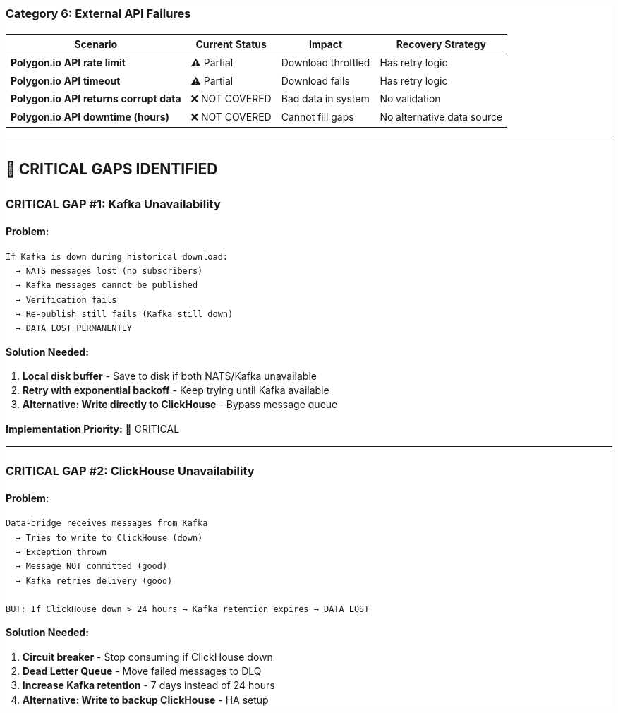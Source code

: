 
### **Category 6: External API Failures**

| Scenario | Current Status | Impact | Recovery Strategy |
|----------|---------------|--------|-------------------|
| **Polygon.io API rate limit** | ⚠️ Partial | Download throttled | Has retry logic |
| **Polygon.io API timeout** | ⚠️ Partial | Download fails | Has retry logic |
| **Polygon.io API returns corrupt data** | ❌ NOT COVERED | Bad data in system | No validation |
| **Polygon.io API downtime (hours)** | ❌ NOT COVERED | Cannot fill gaps | No alternative data source |

---

## 🔧 **CRITICAL GAPS IDENTIFIED**

### **CRITICAL GAP #1: Kafka Unavailability**

**Problem:**
```
If Kafka is down during historical download:
  → NATS messages lost (no subscribers)
  → Kafka messages cannot be published
  → Verification fails
  → Re-publish still fails (Kafka still down)
  → DATA LOST PERMANENTLY
```

**Solution Needed:**
1. **Local disk buffer** - Save to disk if both NATS/Kafka unavailable
2. **Retry with exponential backoff** - Keep trying until Kafka available
3. **Alternative: Write directly to ClickHouse** - Bypass message queue

**Implementation Priority:** 🔴 CRITICAL

---

### **CRITICAL GAP #2: ClickHouse Unavailability**

**Problem:**
```
Data-bridge receives messages from Kafka
  → Tries to write to ClickHouse (down)
  → Exception thrown
  → Message NOT committed (good)
  → Kafka retries delivery (good)

BUT: If ClickHouse down > 24 hours → Kafka retention expires → DATA LOST
```

**Solution Needed:**
1. **Circuit breaker** - Stop consuming if ClickHouse down
2. **Dead Letter Queue** - Move failed messages to DLQ
3. **Increase Kafka retention** - 7 days instead of 24 hours
4. **Alternative: Write to backup ClickHouse** - HA setup
